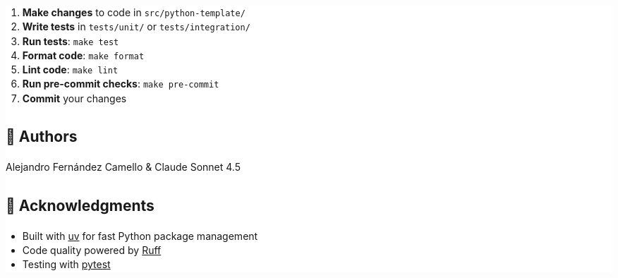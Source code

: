 1. **Make changes** to code in `src/python-template/`
2. **Write tests** in `tests/unit/` or `tests/integration/`
3. **Run tests**: `make test`
4. **Format code**: `make format`
5. **Lint code**: `make lint`
6. **Run pre-commit checks**: `make pre-commit`
7. **Commit** your changes

## 👥 Authors

Alejandro Fernández Camello & Claude Sonnet 4.5

## 🙏 Acknowledgments

- Built with [uv](https://docs.astral.sh/uv/) for fast Python package management
- Code quality powered by [Ruff](https://github.com/astral-sh/ruff)
- Testing with [pytest](https://pytest.org/)

